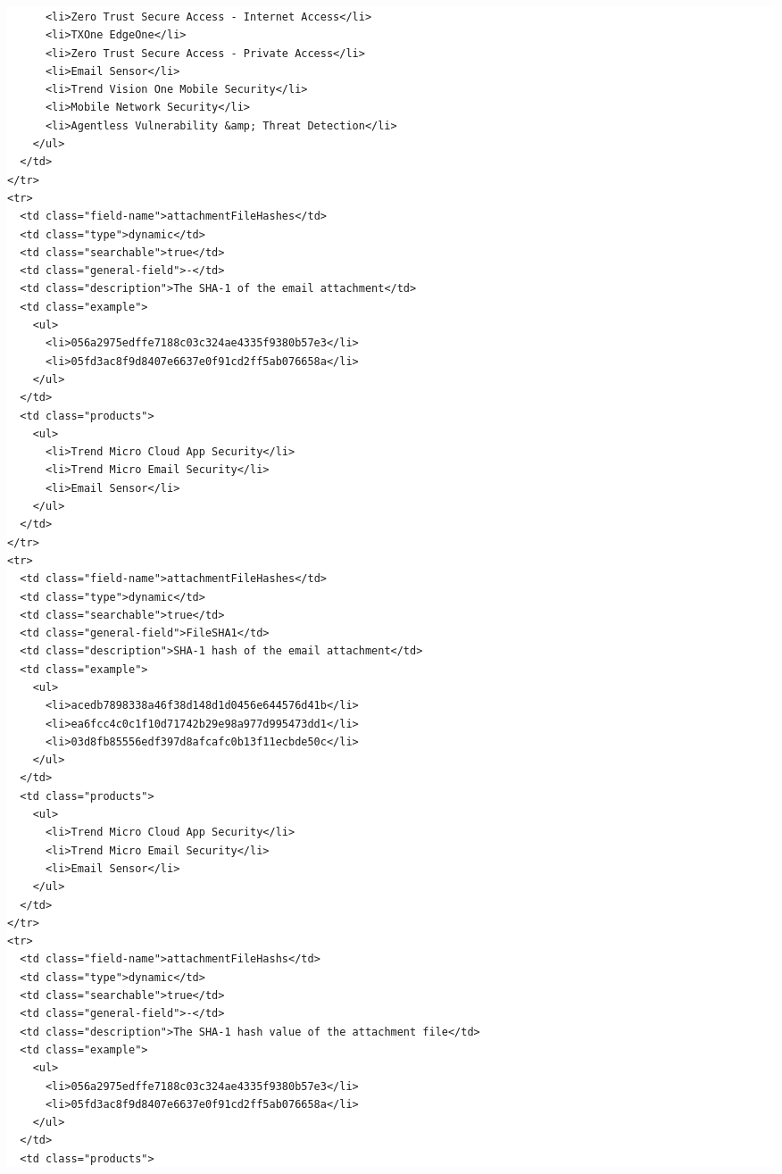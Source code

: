           <li>Zero Trust Secure Access - Internet Access</li>
          <li>TXOne EdgeOne</li>
          <li>Zero Trust Secure Access - Private Access</li>
          <li>Email Sensor</li>
          <li>Trend Vision One Mobile Security</li>
          <li>Mobile Network Security</li>
          <li>Agentless Vulnerability &amp; Threat Detection</li>
        </ul>
      </td>
    </tr>
    <tr>
      <td class="field-name">attachmentFileHashes</td>
      <td class="type">dynamic</td>
      <td class="searchable">true</td>
      <td class="general-field">-</td>
      <td class="description">The SHA-1 of the email attachment</td>
      <td class="example">
        <ul>
          <li>056a2975edffe7188c03c324ae4335f9380b57e3</li>
          <li>05fd3ac8f9d8407e6637e0f91cd2ff5ab076658a</li>
        </ul>
      </td>
      <td class="products">
        <ul>
          <li>Trend Micro Cloud App Security</li>
          <li>Trend Micro Email Security</li>
          <li>Email Sensor</li>
        </ul>
      </td>
    </tr>
    <tr>
      <td class="field-name">attachmentFileHashes</td>
      <td class="type">dynamic</td>
      <td class="searchable">true</td>
      <td class="general-field">FileSHA1</td>
      <td class="description">SHA-1 hash of the email attachment</td>
      <td class="example">
        <ul>
          <li>acedb7898338a46f38d148d1d0456e644576d41b</li>
          <li>ea6fcc4c0c1f10d71742b29e98a977d995473dd1</li>
          <li>03d8fb85556edf397d8afcafc0b13f11ecbde50c</li>
        </ul>
      </td>
      <td class="products">
        <ul>
          <li>Trend Micro Cloud App Security</li>
          <li>Trend Micro Email Security</li>
          <li>Email Sensor</li>
        </ul>
      </td>
    </tr>
    <tr>
      <td class="field-name">attachmentFileHashs</td>
      <td class="type">dynamic</td>
      <td class="searchable">true</td>
      <td class="general-field">-</td>
      <td class="description">The SHA-1 hash value of the attachment file</td>
      <td class="example">
        <ul>
          <li>056a2975edffe7188c03c324ae4335f9380b57e3</li>
          <li>05fd3ac8f9d8407e6637e0f91cd2ff5ab076658a</li>
        </ul>
      </td>
      <td class="products">